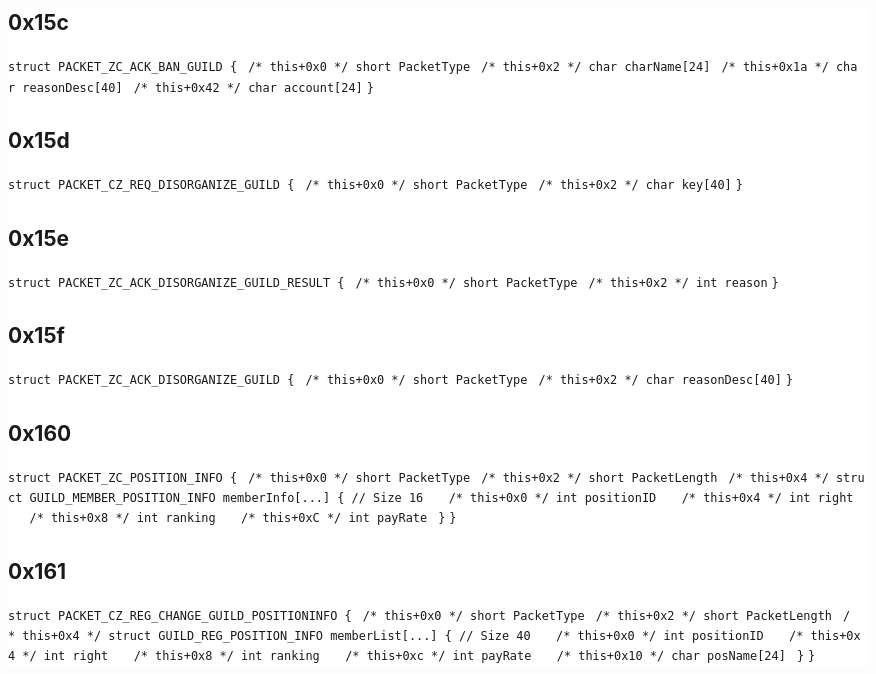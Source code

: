 0x15c
-----

`struct PACKET_ZC_ACK_BAN_GUILD {`
` /* this+0x0 */ short PacketType`
` /* this+0x2 */ char charName[24]`
` /* this+0x1a */ char reasonDesc[40]`
` /* this+0x42 */ char account[24]`
`}`

0x15d
-----

`struct PACKET_CZ_REQ_DISORGANIZE_GUILD {`
` /* this+0x0 */ short PacketType`
` /* this+0x2 */ char key[40]`
`}`

0x15e
-----

`struct PACKET_ZC_ACK_DISORGANIZE_GUILD_RESULT {`
` /* this+0x0 */ short PacketType`
` /* this+0x2 */ int reason`
`}`

0x15f
-----

`struct PACKET_ZC_ACK_DISORGANIZE_GUILD {`
` /* this+0x0 */ short PacketType`
` /* this+0x2 */ char reasonDesc[40]`
`}`

0x160
-----

`struct PACKET_ZC_POSITION_INFO {`
` /* this+0x0 */ short PacketType`
` /* this+0x2 */ short PacketLength`
` /* this+0x4 */ struct GUILD_MEMBER_POSITION_INFO memberInfo[...] { // Size 16`
`   /* this+0x0 */ int positionID`
`   /* this+0x4 */ int right`
`   /* this+0x8 */ int ranking`
`   /* this+0xC */ int payRate`
` }`
`}`

0x161
-----

`struct PACKET_CZ_REG_CHANGE_GUILD_POSITIONINFO {`
` /* this+0x0 */ short PacketType`
` /* this+0x2 */ short PacketLength`
` /* this+0x4 */ struct GUILD_REG_POSITION_INFO memberList[...] { // Size 40`
`   /* this+0x0 */ int positionID`
`   /* this+0x4 */ int right`
`   /* this+0x8 */ int ranking`
`   /* this+0xc */ int payRate`
`   /* this+0x10 */ char posName[24]`
` }`
`}`
